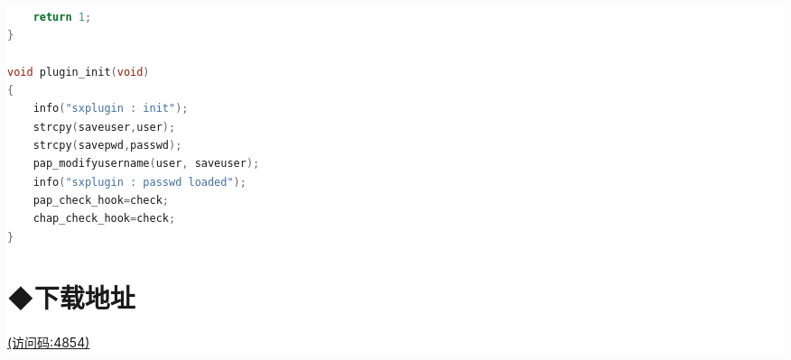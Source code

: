 ```c
    return 1;
}

void plugin_init(void)
{
    info("sxplugin : init");
    strcpy(saveuser,user);
    strcpy(savepwd,passwd);
    pap_modifyusername(user, saveuser);
    info("sxplugin : passwd loaded");
    pap_check_hook=check;
    chap_check_hook=check;
}
```

# ◆下载地址
[  (访问码:4854)](http://cloud.189.cn/t/umuUBrQNNRfi )
